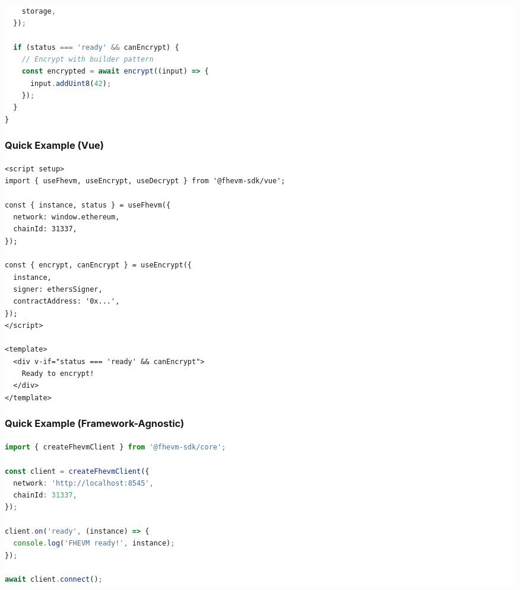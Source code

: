 ```typescript
    storage,
  });

  if (status === 'ready' && canEncrypt) {
    // Encrypt with builder pattern
    const encrypted = await encrypt((input) => {
      input.addUint8(42);
    });
  }
}
```

### Quick Example (Vue)

```vue
<script setup>
import { useFhevm, useEncrypt, useDecrypt } from '@fhevm-sdk/vue';

const { instance, status } = useFhevm({
  network: window.ethereum,
  chainId: 31337,
});

const { encrypt, canEncrypt } = useEncrypt({
  instance,
  signer: ethersSigner,
  contractAddress: '0x...',
});
</script>

<template>
  <div v-if="status === 'ready' && canEncrypt">
    Ready to encrypt!
  </div>
</template>
```

### Quick Example (Framework-Agnostic)

```typescript
import { createFhevmClient } from '@fhevm-sdk/core';

const client = createFhevmClient({
  network: 'http://localhost:8545',
  chainId: 31337,
});

client.on('ready', (instance) => {
  console.log('FHEVM ready!', instance);
});

await client.connect();
```
